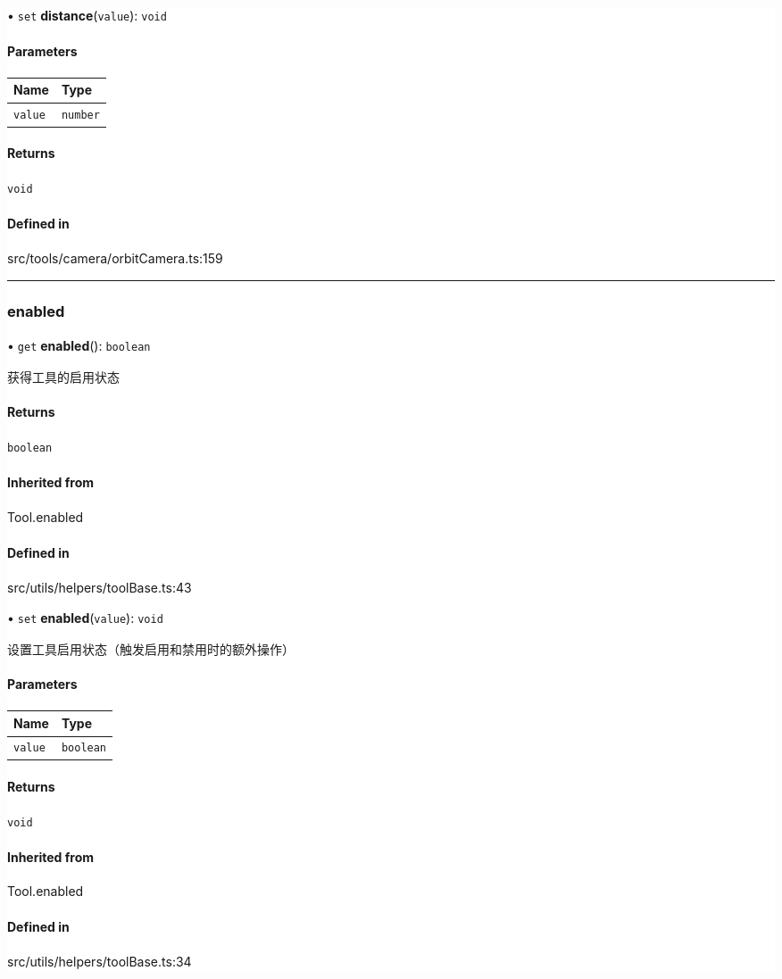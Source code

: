 • `set` **distance**(`value`): `void`

#### Parameters

| Name | Type |
| :------ | :------ |
| `value` | `number` |

#### Returns

`void`

#### Defined in

src/tools/camera/orbitCamera.ts:159

___

### enabled

• `get` **enabled**(): `boolean`

获得工具的启用状态

#### Returns

`boolean`

#### Inherited from

Tool.enabled

#### Defined in

src/utils/helpers/toolBase.ts:43

• `set` **enabled**(`value`): `void`

设置工具启用状态（触发启用和禁用时的额外操作）

#### Parameters

| Name | Type |
| :------ | :------ |
| `value` | `boolean` |

#### Returns

`void`

#### Inherited from

Tool.enabled

#### Defined in

src/utils/helpers/toolBase.ts:34

